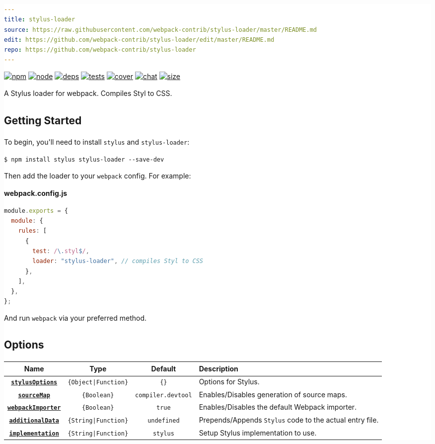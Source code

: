 ```yaml
---
title: stylus-loader
source: https://raw.githubusercontent.com/webpack-contrib/stylus-loader/master/README.md
edit: https://github.com/webpack-contrib/stylus-loader/edit/master/README.md
repo: https://github.com/webpack-contrib/stylus-loader
---
```



[![npm][npm]][npm-url]
[![node][node]][node-url]
[![deps][deps]][deps-url]
[![tests][tests]][tests-url]
[![cover][cover]][cover-url]
[![chat][chat]][chat-url]
[![size][size]][size-url]



A Stylus loader for webpack. Compiles Styl to CSS.

## Getting Started

To begin, you'll need to install `stylus` and `stylus-loader`:

```console
$ npm install stylus stylus-loader --save-dev
```

Then add the loader to your `webpack` config. For example:

**webpack.config.js**

```js
module.exports = {
  module: {
    rules: [
      {
        test: /\.styl$/,
        loader: "stylus-loader", // compiles Styl to CSS
      },
    ],
  },
};
```

And run `webpack` via your preferred method.

## Options

|                   Name                    |         Type         |      Default       | Description                                              |
| :---------------------------------------: | :------------------: | :----------------: | :------------------------------------------------------- |
|   **[`stylusOptions`](#stylusoptions)**   | `{Object\|Function}` |        `{}`        | Options for Stylus.                                      |
|       **[`sourceMap`](#sourcemap)**       |     `{Boolean}`      | `compiler.devtool` | Enables/Disables generation of source maps.              |
| **[`webpackImporter`](#webpackimporter)** |     `{Boolean}`      |       `true`       | Enables/Disables the default Webpack importer.           |
|  **[`additionalData`](#additionaldata)**  | `{String\|Function}` |    `undefined`     | Prepends/Appends `Stylus` code to the actual entry file. |
|  **[`implementation`](#implementation)**  | `{String\|Function}` |      `stylus`      | Setup Stylus implementation to use.                      |


[npm]: https://img.shields.io/npm/v/stylus-loader.svg
[npm-url]: https://npmjs.com/package/stylus-loader
[node]: https://img.shields.io/node/v/stylus-loader.svg
[node-url]: https://nodejs.org/
[deps]: https://david-dm.org/webpack-contrib/stylus-loader.svg
[deps-url]: https://david-dm.org/webpack-contrib/stylus-loader
[tests]: https://github.com/webpack-contrib/stylus-loader/workflows/stylus-loader/badge.svg
[tests-url]: https://github.com/webpack-contrib/stylus-loader/actions
[cover]: https://codecov.io/gh/webpack-contrib/stylus-loader/branch/master/graph/badge.svg
[cover-url]: https://codecov.io/gh/webpack-contrib/stylus-loader
[chat]: https://img.shields.io/badge/gitter-webpack%2Fwebpack-brightgreen.svg
[chat-url]: https://gitter.im/webpack/webpack
[size]: https://packagephobia.now.sh/badge?p=stylus-loader
[size-url]: https://packagephobia.now.sh/result?p=stylus-loader